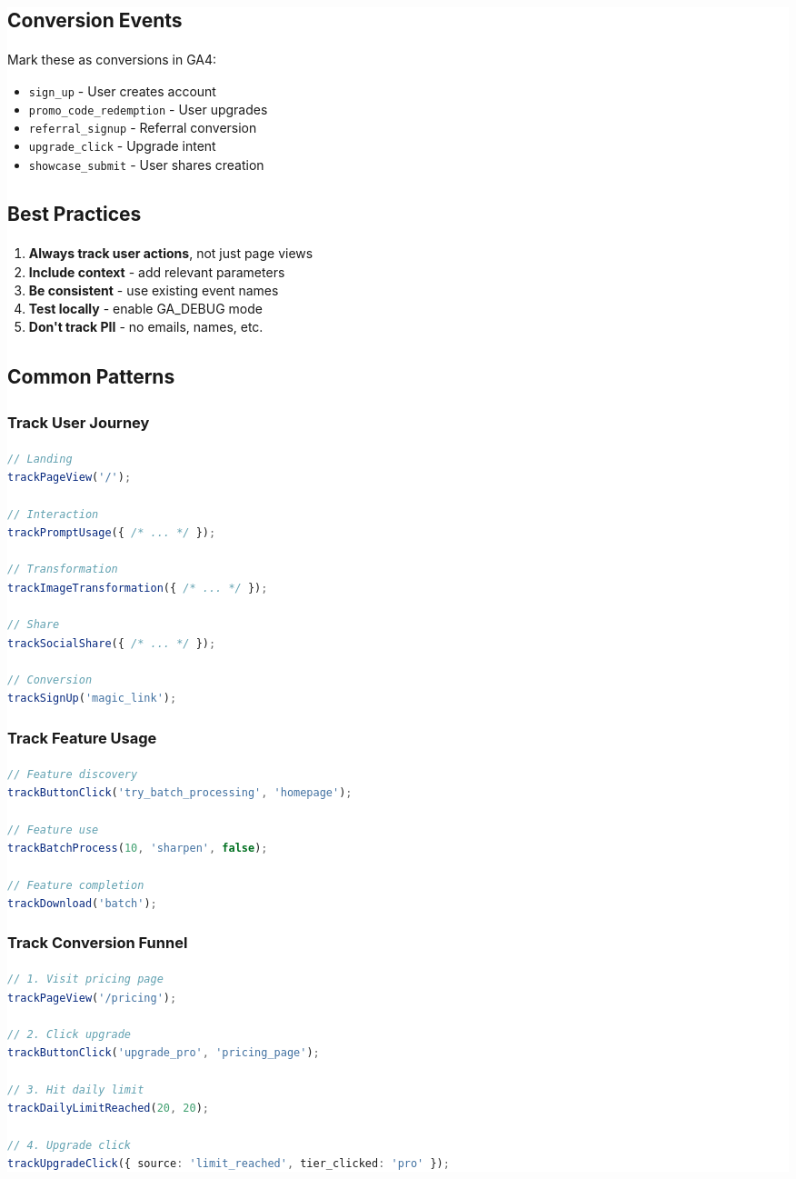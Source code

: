 ## Conversion Events

Mark these as conversions in GA4:

- `sign_up` - User creates account
- `promo_code_redemption` - User upgrades
- `referral_signup` - Referral conversion
- `upgrade_click` - Upgrade intent
- `showcase_submit` - User shares creation

## Best Practices

1. **Always track user actions**, not just page views
2. **Include context** - add relevant parameters
3. **Be consistent** - use existing event names
4. **Test locally** - enable GA_DEBUG mode
5. **Don't track PII** - no emails, names, etc.

## Common Patterns

### Track User Journey
```typescript
// Landing
trackPageView('/');

// Interaction
trackPromptUsage({ /* ... */ });

// Transformation
trackImageTransformation({ /* ... */ });

// Share
trackSocialShare({ /* ... */ });

// Conversion
trackSignUp('magic_link');
```

### Track Feature Usage
```typescript
// Feature discovery
trackButtonClick('try_batch_processing', 'homepage');

// Feature use
trackBatchProcess(10, 'sharpen', false);

// Feature completion
trackDownload('batch');
```

### Track Conversion Funnel
```typescript
// 1. Visit pricing page
trackPageView('/pricing');

// 2. Click upgrade
trackButtonClick('upgrade_pro', 'pricing_page');

// 3. Hit daily limit
trackDailyLimitReached(20, 20);

// 4. Upgrade click
trackUpgradeClick({ source: 'limit_reached', tier_clicked: 'pro' });
```